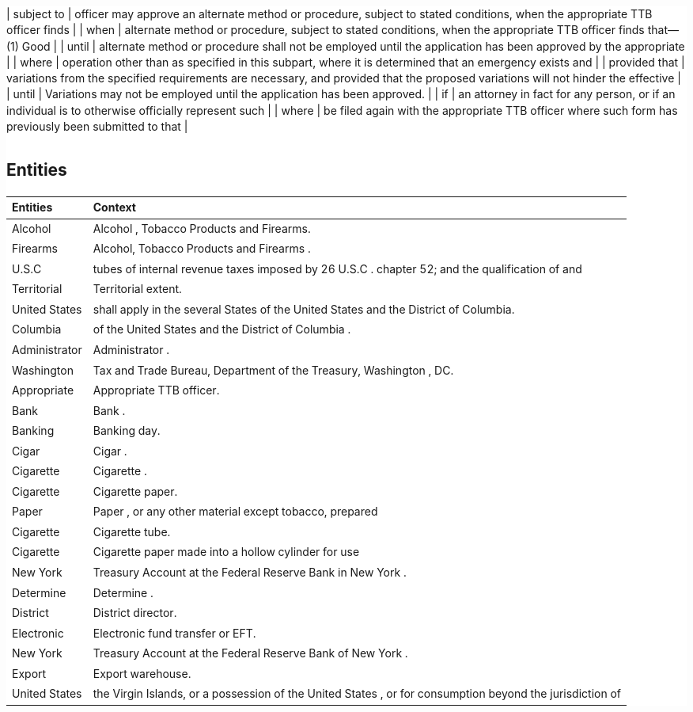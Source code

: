 | subject to    | officer may approve an alternate method or procedure, subject to stated conditions, when the appropriate TTB officer finds                                  |
| when          | alternate method or procedure, subject to stated conditions, when the appropriate TTB officer finds that&#8212; (1) Good                                    |
| until         | alternate method or procedure shall not be employed until the application has been approved by the appropriate                                              |
| where         | operation other than as specified in this subpart, where it is determined that an emergency exists and                                                      |
| provided that | variations from the specified requirements are necessary, and provided that the proposed variations will not hinder the effective                           |
| until         | Variations may not be employed  until  the application has been approved.                                                                                   |
| if            | an attorney in fact for any person, or if an individual is to otherwise officially represent such                                                           |
| where         | be filed again with the appropriate TTB officer where such form has previously been submitted to that                                                       |


## Entities

| Entities              | Context                                                                                                                                            |
|:----------------------|:---------------------------------------------------------------------------------------------------------------------------------------------------|
| Alcohol               | Alcohol , Tobacco Products and Firearms.                                                                                                           |
| Firearms              | Alcohol, Tobacco Products and  Firearms .                                                                                                          |
| U.S.C                 | tubes of internal revenue taxes imposed by 26 U.S.C . chapter 52; and the qualification of and                                                     |
| Territorial           | Territorial  extent.                                                                                                                               |
| United States         | shall apply in the several States of the United States  and the District of Columbia.                                                              |
| Columbia              | of the United States and the District of Columbia .                                                                                                |
| Administrator         | Administrator .                                                                                                                                    |
| Washington            | Tax and Trade Bureau, Department of the Treasury, Washington , DC.                                                                                 |
| Appropriate           | Appropriate  TTB officer.                                                                                                                          |
| Bank                  | Bank .                                                                                                                                             |
| Banking               | Banking  day.                                                                                                                                      |
| Cigar                 | Cigar .                                                                                                                                            |
| Cigarette             | Cigarette .                                                                                                                                        |
| Cigarette             | Cigarette  paper.                                                                                                                                  |
| Paper                 | Paper , or any other material except tobacco, prepared                                                                                             |
| Cigarette             | Cigarette  tube.                                                                                                                                   |
| Cigarette             | Cigarette paper made into a hollow cylinder for use                                                                                                |
| New York              | Treasury Account at the Federal Reserve Bank in New York .                                                                                         |
| Determine             | Determine .                                                                                                                                        |
| District              | District  director.                                                                                                                                |
| Electronic            | Electronic  fund transfer or EFT.                                                                                                                  |
| New York              | Treasury Account at the Federal Reserve Bank of New York .                                                                                         |
| Export                | Export  warehouse.                                                                                                                                 |
| United States         | the Virgin Islands, or a possession of the United States , or for consumption beyond the jurisdiction of                                           |